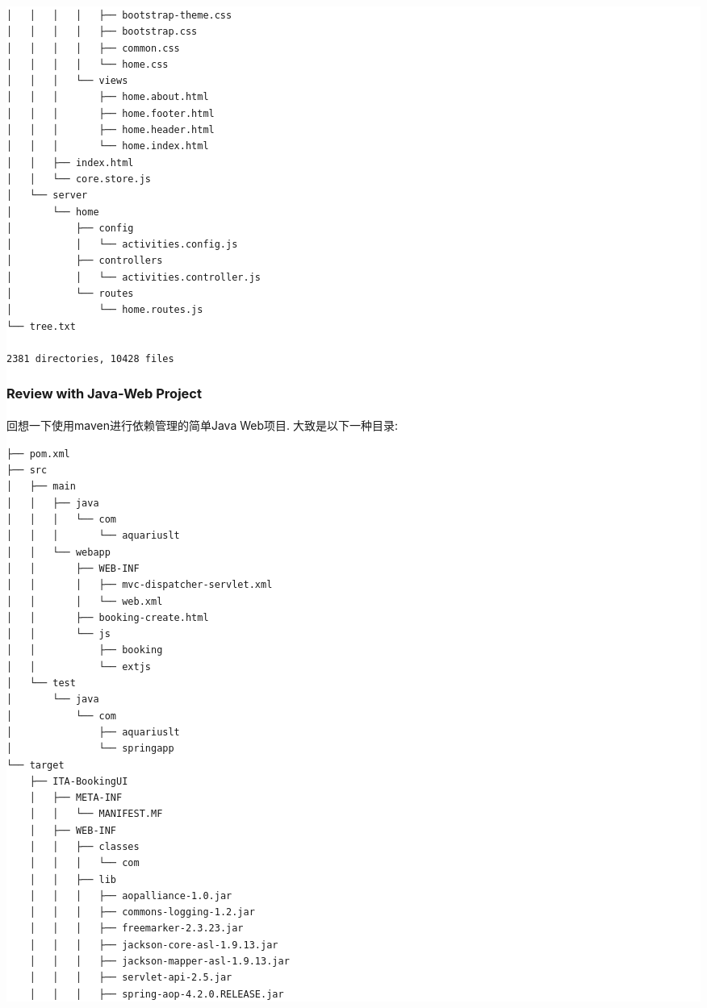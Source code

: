 ```
│   │   │   │   ├── bootstrap-theme.css
│   │   │   │   ├── bootstrap.css
│   │   │   │   ├── common.css
│   │   │   │   └── home.css
│   │   │   └── views
│   │   │       ├── home.about.html
│   │   │       ├── home.footer.html
│   │   │       ├── home.header.html
│   │   │       └── home.index.html
│   │   ├── index.html
│   │   └── core.store.js
│   └── server
│       └── home
│           ├── config
│           │   └── activities.config.js
│           ├── controllers
│           │   └── activities.controller.js
│           └── routes
│               └── home.routes.js
└── tree.txt

2381 directories, 10428 files

```
### Review with Java-Web Project
回想一下使用maven进行依赖管理的简单Java Web项目.
大致是以下一种目录:
```
├── pom.xml
├── src
│   ├── main
│   │   ├── java
│   │   │   └── com
│   │   │       └── aquariuslt
│   │   └── webapp
│   │       ├── WEB-INF
│   │       │   ├── mvc-dispatcher-servlet.xml
│   │       │   └── web.xml
│   │       ├── booking-create.html
│   │       └── js
│   │           ├── booking
│   │           └── extjs
│   └── test
│       └── java
│           └── com
│               ├── aquariuslt
│               └── springapp
└── target
    ├── ITA-BookingUI
    │   ├── META-INF
    │   │   └── MANIFEST.MF
    │   ├── WEB-INF
    │   │   ├── classes
    │   │   │   └── com
    │   │   ├── lib
    │   │   │   ├── aopalliance-1.0.jar
    │   │   │   ├── commons-logging-1.2.jar
    │   │   │   ├── freemarker-2.3.23.jar
    │   │   │   ├── jackson-core-asl-1.9.13.jar
    │   │   │   ├── jackson-mapper-asl-1.9.13.jar
    │   │   │   ├── servlet-api-2.5.jar
    │   │   │   ├── spring-aop-4.2.0.RELEASE.jar
```